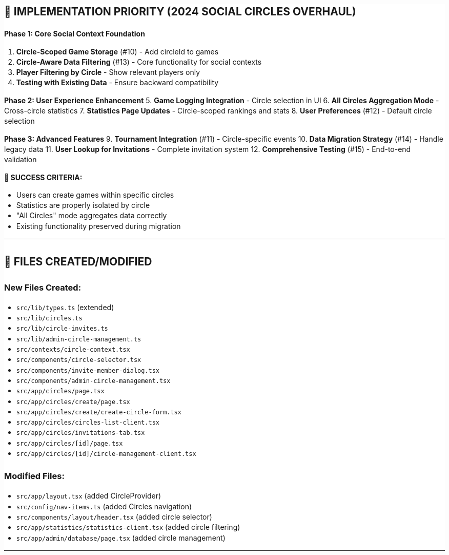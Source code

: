 
## 🚀 IMPLEMENTATION PRIORITY (2024 SOCIAL CIRCLES OVERHAUL)

**Phase 1: Core Social Context Foundation**
1. **Circle-Scoped Game Storage** (#10) - Add circleId to games
2. **Circle-Aware Data Filtering** (#13) - Core functionality for social contexts
3. **Player Filtering by Circle** - Show relevant players only
4. **Testing with Existing Data** - Ensure backward compatibility

**Phase 2: User Experience Enhancement**
5. **Game Logging Integration** - Circle selection in UI
6. **All Circles Aggregation Mode** - Cross-circle statistics
7. **Statistics Page Updates** - Circle-scoped rankings and stats
8. **User Preferences** (#12) - Default circle selection

**Phase 3: Advanced Features**
9. **Tournament Integration** (#11) - Circle-specific events
10. **Data Migration Strategy** (#14) - Handle legacy data
11. **User Lookup for Invitations** - Complete invitation system
12. **Comprehensive Testing** (#15) - End-to-end validation

**🎯 SUCCESS CRITERIA:**
- Users can create games within specific circles
- Statistics are properly isolated by circle
- "All Circles" mode aggregates data correctly
- Existing functionality preserved during migration

---

## 📁 FILES CREATED/MODIFIED

### New Files Created:
- `src/lib/types.ts` (extended)
- `src/lib/circles.ts`
- `src/lib/circle-invites.ts`  
- `src/lib/admin-circle-management.ts`
- `src/contexts/circle-context.tsx`
- `src/components/circle-selector.tsx`
- `src/components/invite-member-dialog.tsx`
- `src/components/admin-circle-management.tsx`
- `src/app/circles/page.tsx`
- `src/app/circles/create/page.tsx`
- `src/app/circles/create/create-circle-form.tsx`
- `src/app/circles/circles-list-client.tsx`
- `src/app/circles/invitations-tab.tsx`
- `src/app/circles/[id]/page.tsx`
- `src/app/circles/[id]/circle-management-client.tsx`

### Modified Files:
- `src/app/layout.tsx` (added CircleProvider)
- `src/config/nav-items.ts` (added Circles navigation)
- `src/components/layout/header.tsx` (added circle selector)
- `src/app/statistics/statistics-client.tsx` (added circle filtering)
- `src/app/admin/database/page.tsx` (added circle management)

---